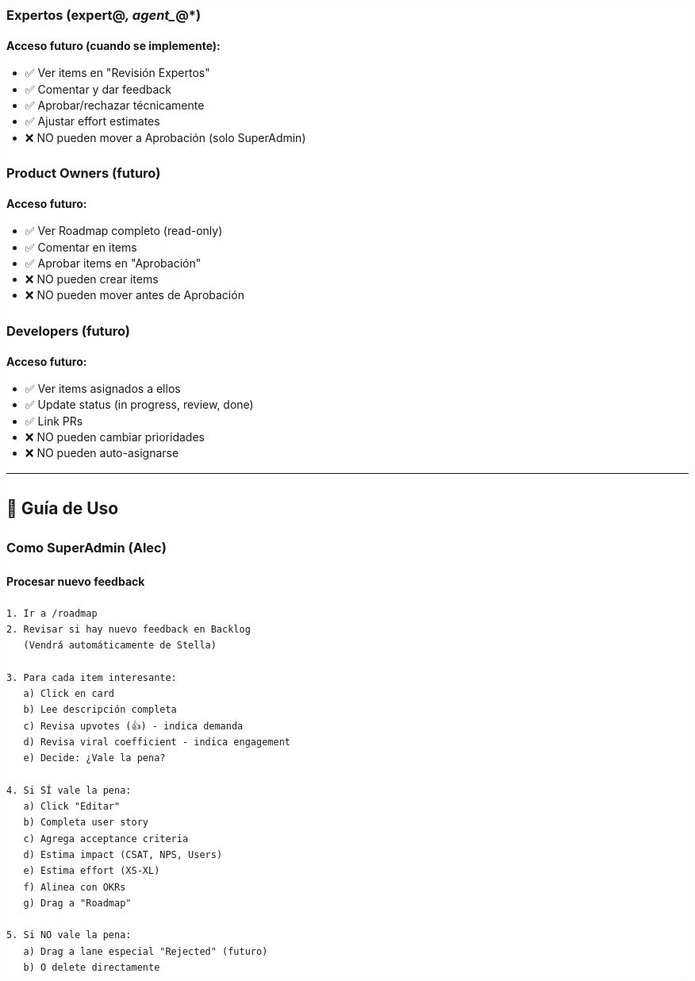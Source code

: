 ### Expertos (expert@*, agent_*@*)

**Acceso futuro (cuando se implemente):**
- ✅ Ver items en "Revisión Expertos"
- ✅ Comentar y dar feedback
- ✅ Aprobar/rechazar técnicamente
- ✅ Ajustar effort estimates
- ❌ NO pueden mover a Aprobación (solo SuperAdmin)

### Product Owners (futuro)

**Acceso futuro:**
- ✅ Ver Roadmap completo (read-only)
- ✅ Comentar en items
- ✅ Aprobar items en "Aprobación"
- ❌ NO pueden crear items
- ❌ NO pueden mover antes de Aprobación

### Developers (futuro)

**Acceso futuro:**
- ✅ Ver items asignados a ellos
- ✅ Update status (in progress, review, done)
- ✅ Link PRs
- ❌ NO pueden cambiar prioridades
- ❌ NO pueden auto-asignarse

---

## 📝 Guía de Uso

### Como SuperAdmin (Alec)

#### **Procesar nuevo feedback**

```
1. Ir a /roadmap
2. Revisar si hay nuevo feedback en Backlog
   (Vendrá automáticamente de Stella)
   
3. Para cada item interesante:
   a) Click en card
   b) Lee descripción completa
   c) Revisa upvotes (👍) - indica demanda
   d) Revisa viral coefficient - indica engagement
   e) Decide: ¿Vale la pena?
   
4. Si SÍ vale la pena:
   a) Click "Editar"
   b) Completa user story
   c) Agrega acceptance criteria
   d) Estima impact (CSAT, NPS, Users)
   e) Estima effort (XS-XL)
   f) Alinea con OKRs
   g) Drag a "Roadmap"
   
5. Si NO vale la pena:
   a) Drag a lane especial "Rejected" (futuro)
   b) O delete directamente
```
